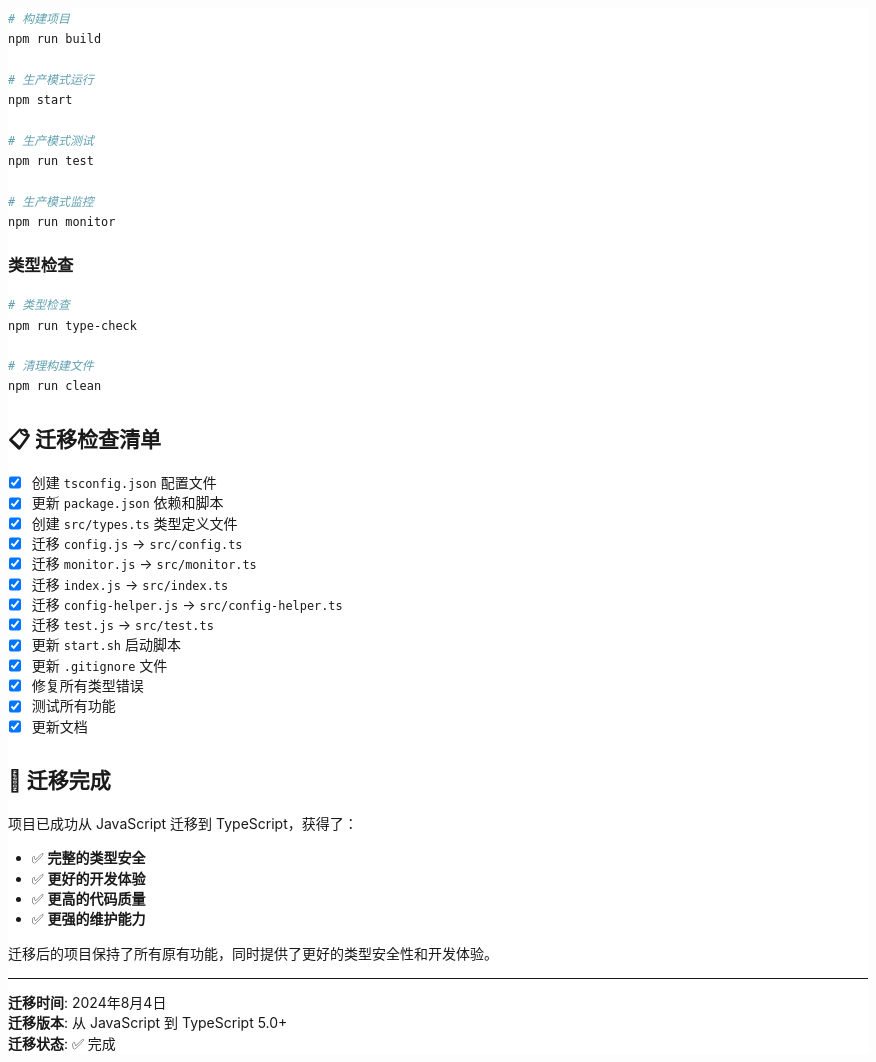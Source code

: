 ```bash
# 构建项目
npm run build

# 生产模式运行
npm start

# 生产模式测试
npm run test

# 生产模式监控
npm run monitor
```

### 类型检查

```bash
# 类型检查
npm run type-check

# 清理构建文件
npm run clean
```

## 📋 迁移检查清单

- [x] 创建 `tsconfig.json` 配置文件
- [x] 更新 `package.json` 依赖和脚本
- [x] 创建 `src/types.ts` 类型定义文件
- [x] 迁移 `config.js` → `src/config.ts`
- [x] 迁移 `monitor.js` → `src/monitor.ts`
- [x] 迁移 `index.js` → `src/index.ts`
- [x] 迁移 `config-helper.js` → `src/config-helper.ts`
- [x] 迁移 `test.js` → `src/test.ts`
- [x] 更新 `start.sh` 启动脚本
- [x] 更新 `.gitignore` 文件
- [x] 修复所有类型错误
- [x] 测试所有功能
- [x] 更新文档

## 🎉 迁移完成

项目已成功从 JavaScript 迁移到 TypeScript，获得了：

- ✅ **完整的类型安全**
- ✅ **更好的开发体验**
- ✅ **更高的代码质量**
- ✅ **更强的维护能力**

迁移后的项目保持了所有原有功能，同时提供了更好的类型安全性和开发体验。

---

**迁移时间**: 2024年8月4日  
**迁移版本**: 从 JavaScript 到 TypeScript 5.0+  
**迁移状态**: ✅ 完成 